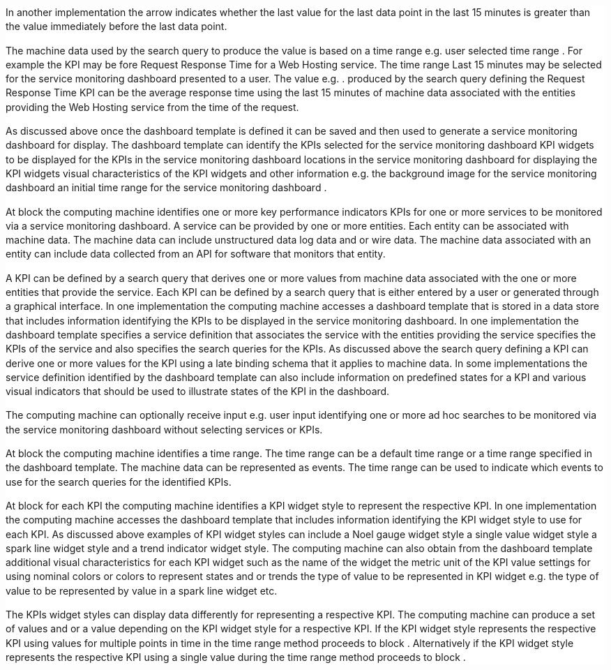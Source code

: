 In another implementation the arrow indicates whether the last value for the last data point in the last 15 minutes is greater than the value immediately before the last data point.

The machine data used by the search query to produce the value is based on a time range e.g. user selected time range . For example the KPI may be fore Request Response Time for a Web Hosting service. The time range Last 15 minutes may be selected for the service monitoring dashboard presented to a user. The value e.g. . produced by the search query defining the Request Response Time KPI can be the average response time using the last 15 minutes of machine data associated with the entities providing the Web Hosting service from the time of the request.

As discussed above once the dashboard template is defined it can be saved and then used to generate a service monitoring dashboard for display. The dashboard template can identify the KPIs selected for the service monitoring dashboard KPI widgets to be displayed for the KPIs in the service monitoring dashboard locations in the service monitoring dashboard for displaying the KPI widgets visual characteristics of the KPI widgets and other information e.g. the background image for the service monitoring dashboard an initial time range for the service monitoring dashboard .

At block the computing machine identifies one or more key performance indicators KPIs for one or more services to be monitored via a service monitoring dashboard. A service can be provided by one or more entities. Each entity can be associated with machine data. The machine data can include unstructured data log data and or wire data. The machine data associated with an entity can include data collected from an API for software that monitors that entity.

A KPI can be defined by a search query that derives one or more values from machine data associated with the one or more entities that provide the service. Each KPI can be defined by a search query that is either entered by a user or generated through a graphical interface. In one implementation the computing machine accesses a dashboard template that is stored in a data store that includes information identifying the KPIs to be displayed in the service monitoring dashboard. In one implementation the dashboard template specifies a service definition that associates the service with the entities providing the service specifies the KPIs of the service and also specifies the search queries for the KPIs. As discussed above the search query defining a KPI can derive one or more values for the KPI using a late binding schema that it applies to machine data. In some implementations the service definition identified by the dashboard template can also include information on predefined states for a KPI and various visual indicators that should be used to illustrate states of the KPI in the dashboard.

The computing machine can optionally receive input e.g. user input identifying one or more ad hoc searches to be monitored via the service monitoring dashboard without selecting services or KPIs.

At block the computing machine identifies a time range. The time range can be a default time range or a time range specified in the dashboard template. The machine data can be represented as events. The time range can be used to indicate which events to use for the search queries for the identified KPIs.

At block for each KPI the computing machine identifies a KPI widget style to represent the respective KPI. In one implementation the computing machine accesses the dashboard template that includes information identifying the KPI widget style to use for each KPI. As discussed above examples of KPI widget styles can include a Noel gauge widget style a single value widget style a spark line widget style and a trend indicator widget style. The computing machine can also obtain from the dashboard template additional visual characteristics for each KPI widget such as the name of the widget the metric unit of the KPI value settings for using nominal colors or colors to represent states and or trends the type of value to be represented in KPI widget e.g. the type of value to be represented by value in a spark line widget etc.

The KPIs widget styles can display data differently for representing a respective KPI. The computing machine can produce a set of values and or a value depending on the KPI widget style for a respective KPI. If the KPI widget style represents the respective KPI using values for multiple points in time in the time range method proceeds to block . Alternatively if the KPI widget style represents the respective KPI using a single value during the time range method proceeds to block .
